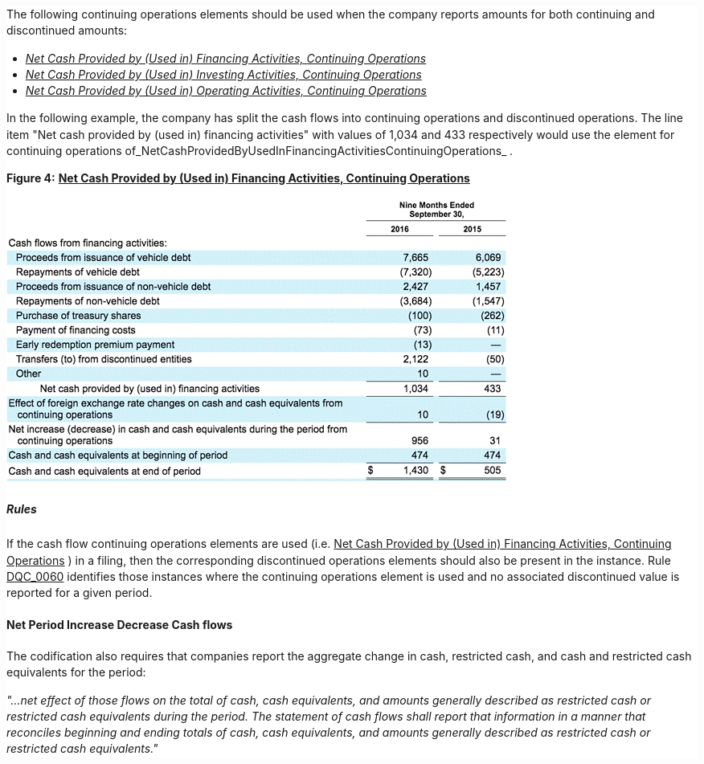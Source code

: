 The following continuing operations elements should be used when the company reports amounts for both continuing and discontinued amounts:

*   [_Net Cash Provided by (Used in) Financing Activities, Continuing Operations_](https://asc.fasb.org/xbrllinks&trid=2134478#SL153480)
*   [_Net Cash Provided by (Used in) Investing Activities, Continuing Operations_](https://asc.fasb.org/xbrllinks&trid=2134478#SL153478)
*   [_Net Cash Provided by (Used in) Operating Activities, Continuing Operations_](https://asc.fasb.org/xbrllinks&trid=2134478#SL141507)

In the following example, the company has split the cash flows into continuing operations and discontinued operations. The line item "Net cash provided by (used in) financing activities" with values of 1,034 and 433 respectively would use the element for continuing operations of_NetCashProvidedByUsedInFinancingActivitiesContinuingOperations_ _._

**Figure 4:** [**Net Cash Provided by (Used in) Financing Activities, Continuing Operations**](https://asc.fasb.org/xbrllinks&trid=2134478#SL153480)

[![Screen Shot 2017-06-19 at 11.58.21 AM.png](images/cashflows06.png?raw=true)](https://www.sec.gov/Archives/edgar/data/1657853/000165785316000057/hghq32016form10-q.htm) 

##### Rules

If the cash flow continuing operations elements are used (i.e. [Net Cash Provided by (Used in) Financing Activities, Continuing Operations](https://asc.fasb.org/xbrllinks&trid=2134478#SL153480) ) in a filing, then the corresponding discontinued operations elements should also be present in the instance. Rule [DQC_0060](https://xbrl.us/dqc_0060) identifies those instances where the continuing operations element is used and no associated discontinued value is reported for a given period.

#### Net Period Increase Decrease Cash flows

The codification also requires that companies report the aggregate change in cash, restricted cash, and cash and restricted cash equivalents for the period:

_"…net effect of those flows on the total of cash, cash equivalents, and amounts generally described as restricted cash or restricted cash equivalents during the period. The statement of cash flows shall report that information in a manner that reconciles beginning and ending totals of cash, cash equivalents, and amounts generally described as restricted cash or restricted cash equivalents."_
